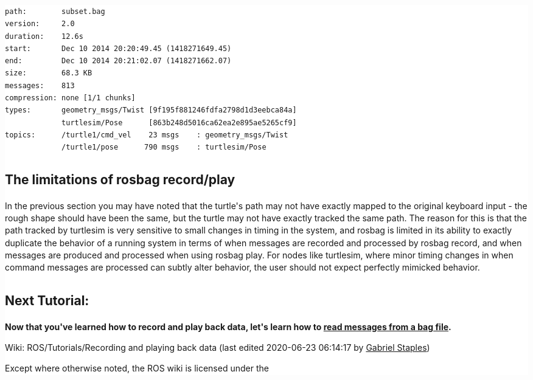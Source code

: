 ```
path:        subset.bag
version:     2.0
duration:    12.6s
start:       Dec 10 2014 20:20:49.45 (1418271649.45)
end:         Dec 10 2014 20:21:02.07 (1418271662.07)
size:        68.3 KB
messages:    813
compression: none [1/1 chunks]
types:       geometry_msgs/Twist [9f195f881246fdfa2798d1d3eebca84a]
             turtlesim/Pose      [863b248d5016ca62ea2e895ae5265cf9]
topics:      /turtle1/cmd_vel    23 msgs    : geometry_msgs/Twist
             /turtle1/pose      790 msgs    : turtlesim/Pose
```

## The limitations of rosbag record/play

In the previous section you may have noted that the turtle's path may not have exactly mapped to the original keyboard input - the rough shape should have been the same, but the turtle may not have exactly tracked the same path. The reason for this is that the path tracked by turtlesim is very sensitive to small changes in timing in the system, and rosbag is limited in its ability to exactly duplicate the behavior of a running system in terms of when messages are recorded and processed by rosbag record, and when messages are produced and processed when using rosbag play. For nodes like turtlesim, where minor timing changes in when command messages are processed can subtly alter behavior, the user should not expect perfectly mimicked behavior. 

## Next Tutorial:

**Now that you've learned how to record and play back data, let's learn how to [read messages from a bag file](/ROS/Tutorials/reading%20msgs%20from%20a%20bag%20file "/ROS/Tutorials/reading%20msgs%20from%20a%20bag%20file").** 

Wiki: ROS/Tutorials/Recording and playing back data (last edited 2020-06-23 06:14:17 by [Gabriel Staples](/Gabriel%20Staples "Gabriel Staples @ 75-18-248-60.lightspeed.snrmca.sbcglobal.net[75.18.248.60]"))

Except where otherwise noted, the ROS wiki is licensed under the   

